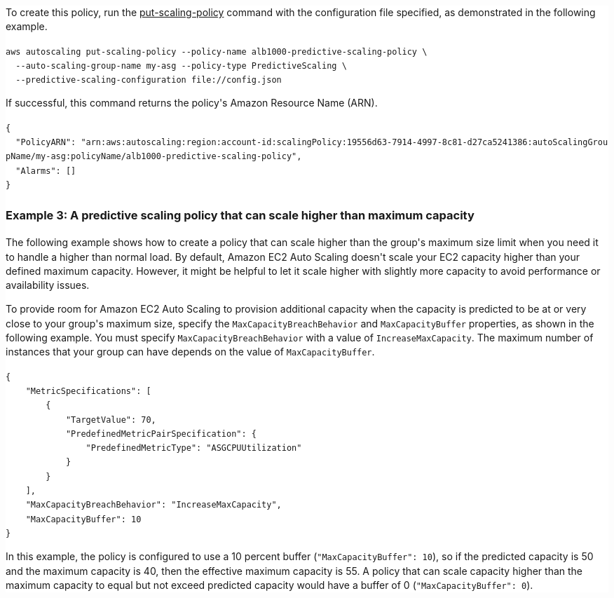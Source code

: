 To create this policy, run the [put\-scaling\-policy](https://docs.aws.amazon.com/cli/latest/reference/autoscaling/put-scaling-policy.html) command with the configuration file specified, as demonstrated in the following example\.

```
aws autoscaling put-scaling-policy --policy-name alb1000-predictive-scaling-policy \
  --auto-scaling-group-name my-asg --policy-type PredictiveScaling \
  --predictive-scaling-configuration file://config.json
```

If successful, this command returns the policy's Amazon Resource Name \(ARN\)\.

```
{
  "PolicyARN": "arn:aws:autoscaling:region:account-id:scalingPolicy:19556d63-7914-4997-8c81-d27ca5241386:autoScalingGroupName/my-asg:policyName/alb1000-predictive-scaling-policy",
  "Alarms": []
}
```

### Example 3: A predictive scaling policy that can scale higher than maximum capacity<a name="predictive-scaling-configuration-ex3"></a>

The following example shows how to create a policy that can scale higher than the group's maximum size limit when you need it to handle a higher than normal load\. By default, Amazon EC2 Auto Scaling doesn't scale your EC2 capacity higher than your defined maximum capacity\. However, it might be helpful to let it scale higher with slightly more capacity to avoid performance or availability issues\.

To provide room for Amazon EC2 Auto Scaling to provision additional capacity when the capacity is predicted to be at or very close to your group's maximum size, specify the `MaxCapacityBreachBehavior` and `MaxCapacityBuffer` properties, as shown in the following example\. You must specify `MaxCapacityBreachBehavior` with a value of `IncreaseMaxCapacity`\. The maximum number of instances that your group can have depends on the value of `MaxCapacityBuffer`\. 

```
{
    "MetricSpecifications": [
        {
            "TargetValue": 70,
            "PredefinedMetricPairSpecification": {
                "PredefinedMetricType": "ASGCPUUtilization"
            }
        }
    ],
    "MaxCapacityBreachBehavior": "IncreaseMaxCapacity",
    "MaxCapacityBuffer": 10
}
```

In this example, the policy is configured to use a 10 percent buffer \(`"MaxCapacityBuffer": 10`\), so if the predicted capacity is 50 and the maximum capacity is 40, then the effective maximum capacity is 55\. A policy that can scale capacity higher than the maximum capacity to equal but not exceed predicted capacity would have a buffer of 0 \(`"MaxCapacityBuffer": 0`\)\. 
